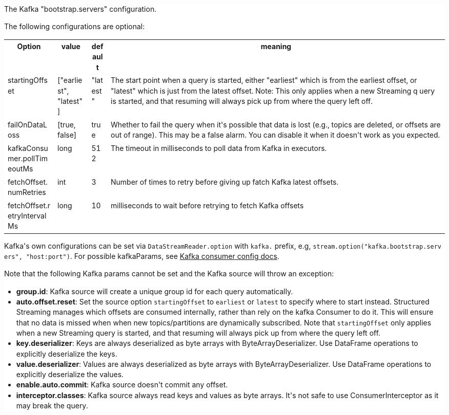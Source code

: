   <td>The Kafka "bootstrap.servers" configuration.</td>
</tr>
</table>

The following configurations are optional:

<table class="table">
<tr><th>Option</th><th>value</th><th>default</th><th>meaning</th></tr>
<tr>
  <td>startingOffset</td>
  <td>["earliest", "latest"]</td>
  <td>"latest"</td>
  <td>The start point when a query is started, either "earliest" which is from the earliest offset, 
  or "latest" which is just from the latest offset. Note: This only applies when a new Streaming q
  uery is started, and that resuming will always pick up from where the query left off.</td>
</tr>
<tr>
  <td>failOnDataLoss</td>
  <td>[true, false]</td>
  <td>true</td>
  <td>Whether to fail the query when it's possible that data is lost (e.g., topics are deleted, or 
  offsets are out of range). This may be a false alarm. You can disable it when it doesn't work
  as you expected.</td>
</tr>
<tr>
  <td>kafkaConsumer.pollTimeoutMs</td>
  <td>long</td>
  <td>512</td>
  <td>The timeout in milliseconds to poll data from Kafka in executors.</td>
</tr>
<tr>
  <td>fetchOffset.numRetries</td>
  <td>int</td>
  <td>3</td>
  <td>Number of times to retry before giving up fatch Kafka latest offsets.</td>
</tr>
<tr>
  <td>fetchOffset.retryIntervalMs</td>
  <td>long</td>
  <td>10</td>
  <td>milliseconds to wait before retrying to fetch Kafka offsets</td>
</tr>
</table>

Kafka's own configurations can be set via `DataStreamReader.option` with `kafka.` prefix, e.g, 
`stream.option("kafka.bootstrap.servers", "host:port")`. For possible kafkaParams, see 
[Kafka consumer config docs](http://kafka.apache.org/documentation.html#newconsumerconfigs).

Note that the following Kafka params cannot be set and the Kafka source will throw an exception:
- **group.id**: Kafka source will create a unique group id for each query automatically.
- **auto.offset.reset**: Set the source option `startingOffset` to `earliest` or `latest` to specify
 where to start instead. Structured Streaming manages which offsets are consumed internally, rather 
 than rely on the kafka Consumer to do it. This will ensure that no data is missed when when new 
 topics/partitions are dynamically subscribed. Note that `startingOffset` only applies when a new
 Streaming query is started, and that resuming will always pick up from where the query left off.
- **key.deserializer**: Keys are always deserialized as byte arrays with ByteArrayDeserializer. Use 
 DataFrame operations to explicitly deserialize the keys.
- **value.deserializer**: Values are always deserialized as byte arrays with ByteArrayDeserializer. 
 Use DataFrame operations to explicitly deserialize the values.
- **enable.auto.commit**: Kafka source doesn't commit any offset.
- **interceptor.classes**: Kafka source always read keys and values as byte arrays. It's not safe to
 use ConsumerInterceptor as it may break the query.
